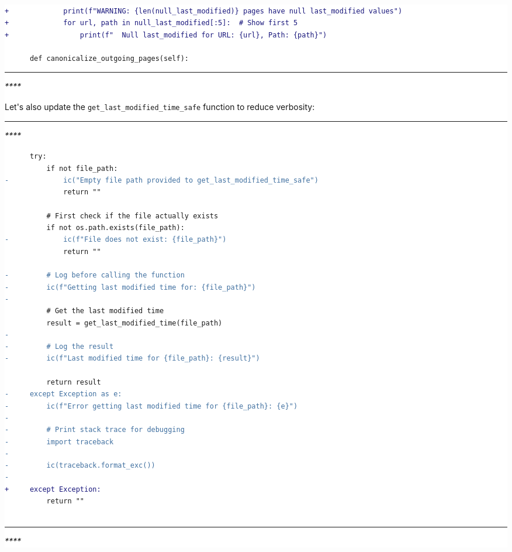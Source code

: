 ```diff
+             print(f"WARNING: {len(null_last_modified)} pages have null last_modified values")
+             for url, path in null_last_modified[:5]:  # Show first 5
+                 print(f"  Null last_modified for URL: {url}, Path: {path}")
  
      def canonicalize_outgoing_pages(self):
```

---

_****_

Let's also update the `get_last_modified_time_safe` function to reduce verbosity:

---

_****_

```diff
      try:
          if not file_path:
-             ic("Empty file path provided to get_last_modified_time_safe")
              return ""
  
          # First check if the file actually exists
          if not os.path.exists(file_path):
-             ic(f"File does not exist: {file_path}")
              return ""
  
-         # Log before calling the function
-         ic(f"Getting last modified time for: {file_path}")
- 
          # Get the last modified time
          result = get_last_modified_time(file_path)
- 
-         # Log the result
-         ic(f"Last modified time for {file_path}: {result}")
  
          return result
-     except Exception as e:
-         ic(f"Error getting last modified time for {file_path}: {e}")
- 
-         # Print stack trace for debugging
-         import traceback
- 
-         ic(traceback.format_exc())
- 
+     except Exception:
          return ""
  
```

---

_****_
